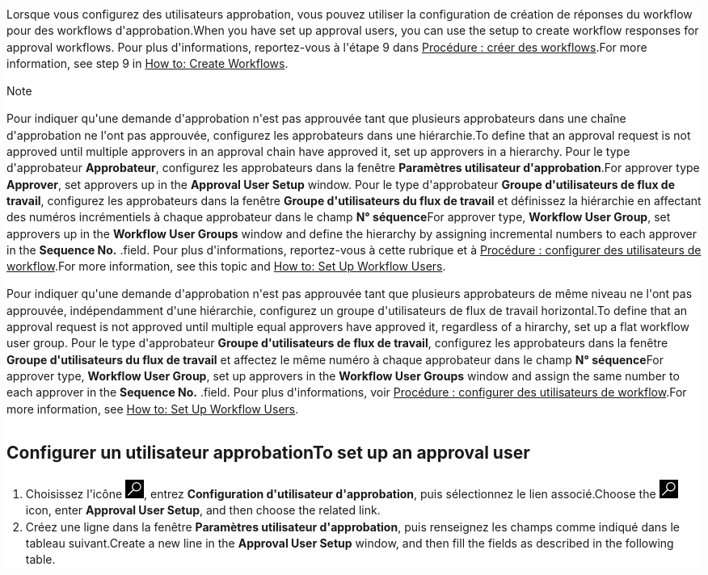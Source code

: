  <span data-ttu-id="5aaab-109">Lorsque vous configurez des utilisateurs approbation, vous pouvez utiliser la configuration de création de réponses du workflow pour des workflows d'approbation.</span><span class="sxs-lookup"><span data-stu-id="5aaab-109">When you have set up approval users, you can use the setup to create workflow responses for approval workflows.</span></span> <span data-ttu-id="5aaab-110">Pour plus d'informations, reportez-vous à l'étape 9 dans [Procédure : créer des workflows](across-how-to-create-workflows.md).</span><span class="sxs-lookup"><span data-stu-id="5aaab-110">For more information, see step 9 in [How to: Create Workflows](across-how-to-create-workflows.md).</span></span>  

> [!NOTE]  
>  <span data-ttu-id="5aaab-111">Pour indiquer qu'une demande d'approbation n'est pas approuvée tant que plusieurs approbateurs dans une chaîne d'approbation ne l'ont pas approuvée, configurez les approbateurs dans une hiérarchie.</span><span class="sxs-lookup"><span data-stu-id="5aaab-111">To define that an approval request is not approved until multiple approvers in an approval chain have approved it, set up approvers in a hierarchy.</span></span> <span data-ttu-id="5aaab-112">Pour le type d'approbateur **Approbateur**, configurez les approbateurs dans la fenêtre **Paramètres utilisateur d'approbation**.</span><span class="sxs-lookup"><span data-stu-id="5aaab-112">For approver type **Approver**, set approvers up in the **Approval User Setup** window.</span></span> <span data-ttu-id="5aaab-113">Pour le type d'approbateur **Groupe d'utilisateurs de flux de travail**, configurez les approbateurs dans la fenêtre **Groupe d'utilisateurs du flux de travail** et définissez la hiérarchie en affectant des numéros incrémentiels à chaque approbateur dans le champ **N° séquence**</span><span class="sxs-lookup"><span data-stu-id="5aaab-113">For approver type, **Workflow User Group**, set approvers up in the **Workflow User Groups** window and define the hierarchy by assigning incremental numbers to each approver in the **Sequence No.**</span></span> <span data-ttu-id="5aaab-114">.</span><span class="sxs-lookup"><span data-stu-id="5aaab-114">field.</span></span> <span data-ttu-id="5aaab-115">Pour plus d'informations, reportez-vous à cette rubrique et à [Procédure : configurer des utilisateurs de workflow](across-how-to-set-up-workflow-users.md).</span><span class="sxs-lookup"><span data-stu-id="5aaab-115">For more information, see this topic and [How to: Set Up Workflow Users](across-how-to-set-up-workflow-users.md).</span></span>  
>   
>  <span data-ttu-id="5aaab-116">Pour indiquer qu'une demande d'approbation n'est pas approuvée tant que plusieurs approbateurs de même niveau ne l'ont pas approuvée, indépendamment d'une hiérarchie, configurez un groupe d'utilisateurs de flux de travail horizontal.</span><span class="sxs-lookup"><span data-stu-id="5aaab-116">To define that an approval request is not approved until multiple equal approvers have approved it, regardless of a hirarchy, set up a flat workflow user group.</span></span> <span data-ttu-id="5aaab-117">Pour le type d'approbateur **Groupe d'utilisateurs de flux de travail**, configurez les approbateurs dans la fenêtre **Groupe d'utilisateurs du flux de travail** et affectez le même numéro à chaque approbateur dans le champ **N° séquence**</span><span class="sxs-lookup"><span data-stu-id="5aaab-117">For approver type, **Workflow User Group**, set up approvers in the **Workflow User Groups** window and assign the same number to each approver in the **Sequence No.**</span></span> <span data-ttu-id="5aaab-118">.</span><span class="sxs-lookup"><span data-stu-id="5aaab-118">field.</span></span> <span data-ttu-id="5aaab-119">Pour plus d'informations, voir [Procédure : configurer des utilisateurs de workflow](across-how-to-set-up-workflow-users.md).</span><span class="sxs-lookup"><span data-stu-id="5aaab-119">For more information, see [How to: Set Up Workflow Users](across-how-to-set-up-workflow-users.md).</span></span>  

## <a name="to-set-up-an-approval-user"></a><span data-ttu-id="5aaab-120">Configurer un utilisateur approbation</span><span class="sxs-lookup"><span data-stu-id="5aaab-120">To set up an approval user</span></span>  
1. <span data-ttu-id="5aaab-121">Choisissez l'icône ![Page ou rapport pour la recherche](media/ui-search/search_small.png "icône Page ou rapport pour la recherche"), entrez **Configuration d'utilisateur d'approbation**, puis sélectionnez le lien associé.</span><span class="sxs-lookup"><span data-stu-id="5aaab-121">Choose the ![Search for Page or Report](media/ui-search/search_small.png "Search for Page or Report icon") icon, enter **Approval User Setup**, and then choose the related link.</span></span>  
2. <span data-ttu-id="5aaab-122">Créez une ligne dans la fenêtre **Paramètres utilisateur d'approbation**, puis renseignez les champs comme indiqué dans le tableau suivant.</span><span class="sxs-lookup"><span data-stu-id="5aaab-122">Create a new line in the **Approval User Setup** window, and then fill the fields as described in the following table.</span></span>  
